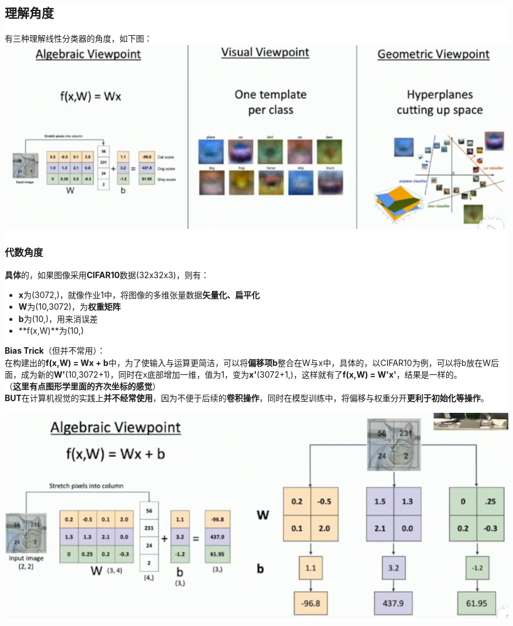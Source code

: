 ## 理解角度

有三种理解线性分类器的角度，如下图：  
![](pictures/CV/LinearClassifier.png)  

### 代数角度

**具体**的，如果图像采用**CIFAR10**数据(32x32x3)，则有：  
+ **x**为(3072,)，就像作业1中，将图像的多维张量数据**矢量化、扁平化**  
+ **W**为(10,3072)，为**权重矩阵**  
+ **b**为(10,)，用来消误差  
+ **f(x,W)**为(10,)  

**Bias Trick**（但并不常用）：  
在构建出的**f(x,W) = Wx + b**中，为了使输入与运算更简洁，可以将**偏移项b**整合在W与x中，具体的，以CIFAR10为例，可以将b放在W后面，成为新的**W'**(10,3072+1)，同时在x底部增加一维，值为1，变为**x'**(3072+1,)，这样就有了**f(x,W) = W'x'**，结果是一样的。  
（**这里有点图形学里面的齐次坐标的感觉**）  
**BUT**在计算机视觉的实践上**并不经常使用**，因为不便于后续的**卷积操作**，同时在模型训练中，将偏移与权重分开**更利于初始化等操作**。

![](pictures/CV/liner.png)  

